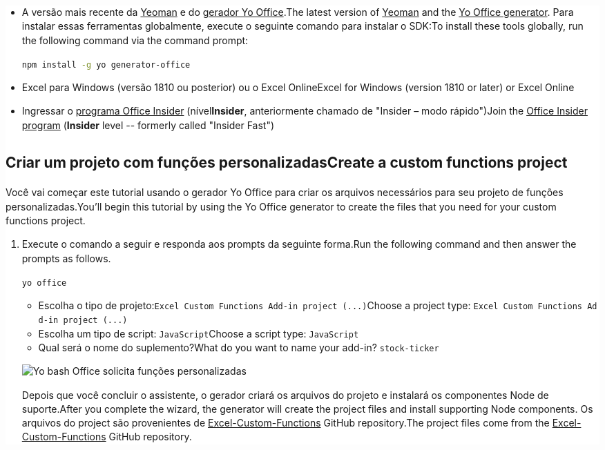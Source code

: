 * <span data-ttu-id="2be20-114">A versão mais recente da [Yeoman](https://yeoman.io/) e do [gerador Yo Office](https://www.npmjs.com/package/generator-office).</span><span class="sxs-lookup"><span data-stu-id="2be20-114">The latest version of [Yeoman](https://yeoman.io/) and the [Yo Office generator](https://www.npmjs.com/package/generator-office).</span></span> <span data-ttu-id="2be20-115">Para instalar essas ferramentas globalmente, execute o seguinte comando para instalar o SDK:</span><span class="sxs-lookup"><span data-stu-id="2be20-115">To install these tools globally, run the following command via the command prompt:</span></span>

    ```bash
    npm install -g yo generator-office
    ```

* <span data-ttu-id="2be20-116">Excel para Windows (versão 1810 ou posterior) ou o Excel Online</span><span class="sxs-lookup"><span data-stu-id="2be20-116">Excel for Windows (version 1810 or later) or Excel Online</span></span>

* <span data-ttu-id="2be20-117">Ingressar o [programa Office Insider](https://products.office.com/office-insider) (nível**Insider**, anteriormente chamado de "Insider – modo rápido")</span><span class="sxs-lookup"><span data-stu-id="2be20-117">Join the [Office Insider program](https://products.office.com/office-insider) (**Insider** level -- formerly called "Insider Fast")</span></span>

## <a name="create-a-custom-functions-project"></a><span data-ttu-id="2be20-118">Criar um projeto com funções personalizadas</span><span class="sxs-lookup"><span data-stu-id="2be20-118">Create a custom functions project</span></span>

<span data-ttu-id="2be20-119">Você vai começar este tutorial usando o gerador Yo Office para criar os arquivos necessários para seu projeto de funções personalizadas.</span><span class="sxs-lookup"><span data-stu-id="2be20-119">You’ll begin this tutorial by using the Yo Office generator to create the files that you need for your custom functions project.</span></span>

1. <span data-ttu-id="2be20-120">Execute o comando a seguir e responda aos prompts da seguinte forma.</span><span class="sxs-lookup"><span data-stu-id="2be20-120">Run the following command and then answer the prompts as follows.</span></span>

    ```bash
    yo office
    ```

    * <span data-ttu-id="2be20-121">Escolha o tipo de projeto:`Excel Custom Functions Add-in project (...)`</span><span class="sxs-lookup"><span data-stu-id="2be20-121">Choose a project type: `Excel Custom Functions Add-in project (...)`</span></span>
    * <span data-ttu-id="2be20-122">Escolha um tipo de script: `JavaScript`</span><span class="sxs-lookup"><span data-stu-id="2be20-122">Choose a script type: `JavaScript`</span></span>
    * <span data-ttu-id="2be20-123">Qual será o nome do suplemento?</span><span class="sxs-lookup"><span data-stu-id="2be20-123">What do you want to name your add-in?</span></span> `stock-ticker`

    ![Yo bash Office solicita funções personalizadas](../images/yo-office-cfs-stock-ticker-3.png)

    <span data-ttu-id="2be20-125">Depois que você concluir o assistente, o gerador criará os arquivos do projeto e instalará os componentes Node de suporte.</span><span class="sxs-lookup"><span data-stu-id="2be20-125">After you complete the wizard, the generator will create the project files and install supporting Node components.</span></span> <span data-ttu-id="2be20-126">Os arquivos do project são provenientes de [Excel-Custom-Functions](https://github.com/OfficeDev/Excel-Custom-Functions) GitHub repository.</span><span class="sxs-lookup"><span data-stu-id="2be20-126">The project files come from the [Excel-Custom-Functions](https://github.com/OfficeDev/Excel-Custom-Functions) GitHub repository.</span></span>

